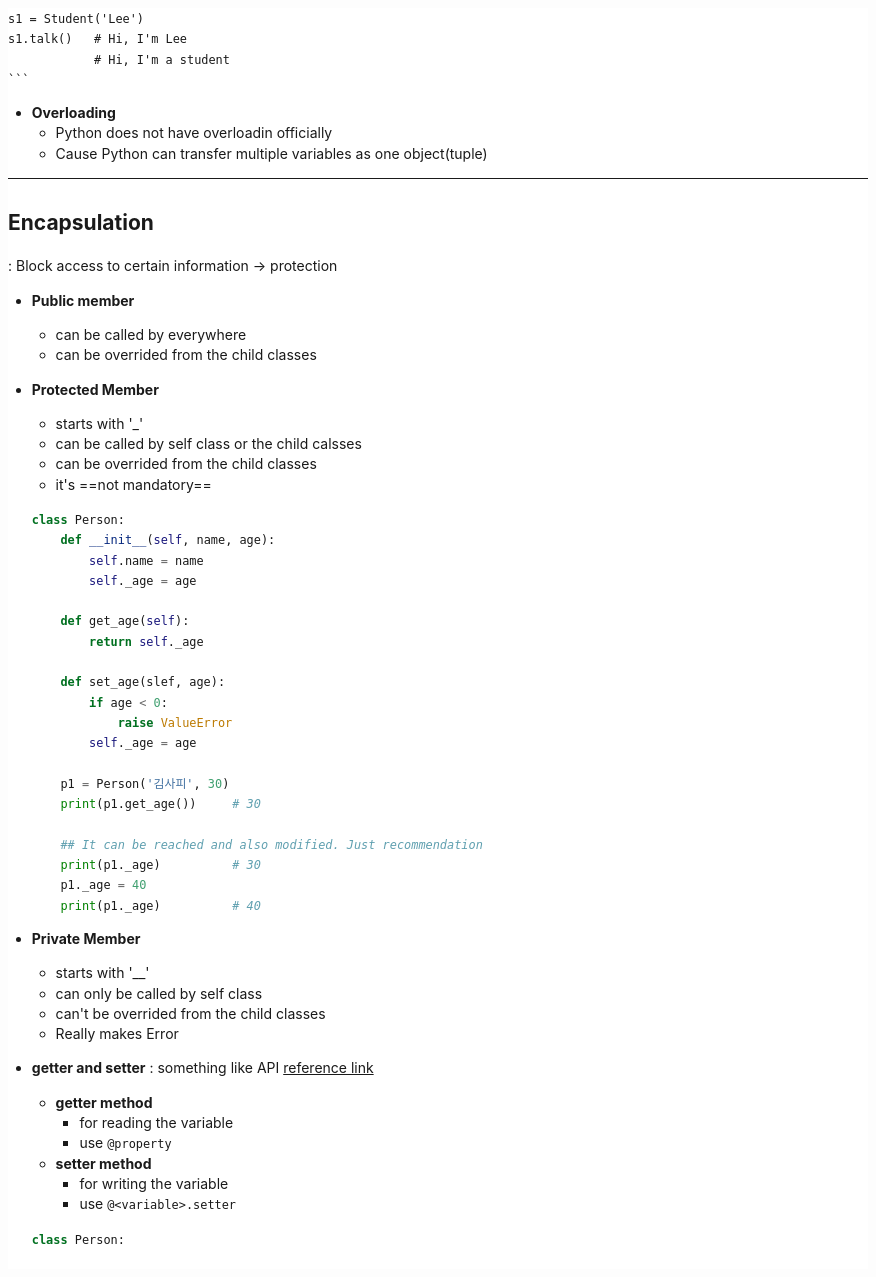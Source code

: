     s1 = Student('Lee')
    s1.talk()   # Hi, I'm Lee
                # Hi, I'm a student
    ```
* **Overloading**
    * Python does not have overloadin officially
    * Cause Python can transfer multiple variables as one object(tuple)
---
## Encapsulation
: Block access to certain information -> protection
* **Public member**
    * can be called by everywhere
    * can be overrided from the child classes
* **Protected Member**
    * starts with '_'
    * can be called by self class or the child calsses
    * can be overrided from the child classes
    * it's ==not mandatory==
    ```python
    class Person:
        def __init__(self, name, age):
            self.name = name
            self._age = age

        def get_age(self):
            return self._age
        
        def set_age(slef, age):
            if age < 0:
                raise ValueError
            self._age = age
        
        p1 = Person('김사피', 30)
        print(p1.get_age())     # 30

        ## It can be reached and also modified. Just recommendation
        print(p1._age)          # 30
        p1._age = 40
        print(p1._age)          # 40
    ```
* **Private Member**
    * starts with '__'
    * can only be called by self class
    * can't be overrided from the child classes
    * Really makes Error

* **getter and setter** : something like API
[reference link](https://www.daleseo.com/python-property/)
    * **getter method**
        * for reading the variable
        * use `@property`
    * **setter method**
        * for writing the variable
        * use `@<variable>.setter`
    ```python
    class Person:
        